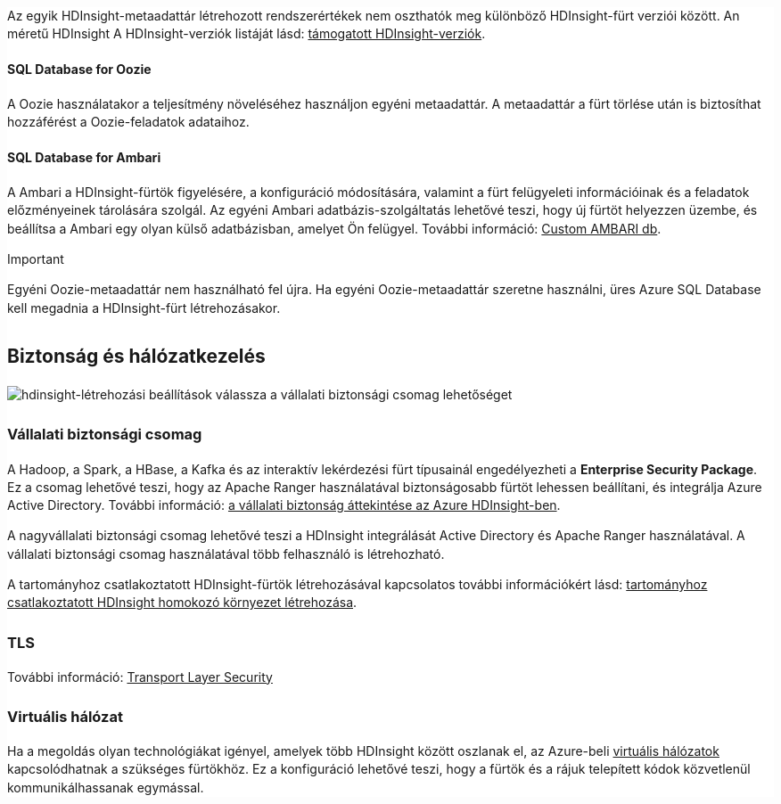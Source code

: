 Az egyik HDInsight-metaadattár létrehozott rendszerértékek nem oszthatók meg különböző HDInsight-fürt verziói között. An méretű HDInsight A HDInsight-verziók listáját lásd: [támogatott HDInsight-verziók](hdinsight-component-versioning.md#supported-hdinsight-versions).

#### <a name="sql-database-for-oozie"></a>SQL Database for Oozie

A Oozie használatakor a teljesítmény növeléséhez használjon egyéni metaadattár. A metaadattár a fürt törlése után is biztosíthat hozzáférést a Oozie-feladatok adataihoz.

#### <a name="sql-database-for-ambari"></a>SQL Database for Ambari

A Ambari a HDInsight-fürtök figyelésére, a konfiguráció módosítására, valamint a fürt felügyeleti információinak és a feladatok előzményeinek tárolására szolgál. Az egyéni Ambari adatbázis-szolgáltatás lehetővé teszi, hogy új fürtöt helyezzen üzembe, és beállítsa a Ambari egy olyan külső adatbázisban, amelyet Ön felügyel. További információ: [Custom AMBARI db](./hdinsight-custom-ambari-db.md).

> [!IMPORTANT]  
> Egyéni Oozie-metaadattár nem használható fel újra. Ha egyéni Oozie-metaadattár szeretne használni, üres Azure SQL Database kell megadnia a HDInsight-fürt létrehozásakor.

## <a name="security--networking"></a>Biztonság és hálózatkezelés

![hdinsight-létrehozási beállítások válassza a vállalati biztonsági csomag lehetőséget](./media/hdinsight-hadoop-provision-linux-clusters/azure-portal-cluster-security-networking.png)

### <a name="enterprise-security-package"></a>Vállalati biztonsági csomag

A Hadoop, a Spark, a HBase, a Kafka és az interaktív lekérdezési fürt típusainál engedélyezheti a **Enterprise Security Package**. Ez a csomag lehetővé teszi, hogy az Apache Ranger használatával biztonságosabb fürtöt lehessen beállítani, és integrálja Azure Active Directory. További információ: [a vállalati biztonság áttekintése az Azure HDInsight-ben](./domain-joined/hdinsight-security-overview.md).

A nagyvállalati biztonsági csomag lehetővé teszi a HDInsight integrálását Active Directory és Apache Ranger használatával. A vállalati biztonsági csomag használatával több felhasználó is létrehozható.

A tartományhoz csatlakoztatott HDInsight-fürtök létrehozásával kapcsolatos további információkért lásd: [tartományhoz csatlakoztatott HDInsight homokozó környezet létrehozása](./domain-joined/apache-domain-joined-configure.md).

### <a name="tls"></a>TLS

További információ: [Transport Layer Security](./transport-layer-security.md)

### <a name="virtual-network"></a>Virtuális hálózat

Ha a megoldás olyan technológiákat igényel, amelyek több HDInsight között oszlanak el, az Azure-beli [virtuális hálózatok](https://docs.microsoft.com/azure/virtual-network) kapcsolódhatnak a szükséges fürtökhöz. Ez a konfiguráció lehetővé teszi, hogy a fürtök és a rájuk telepített kódok közvetlenül kommunikálhassanak egymással.
